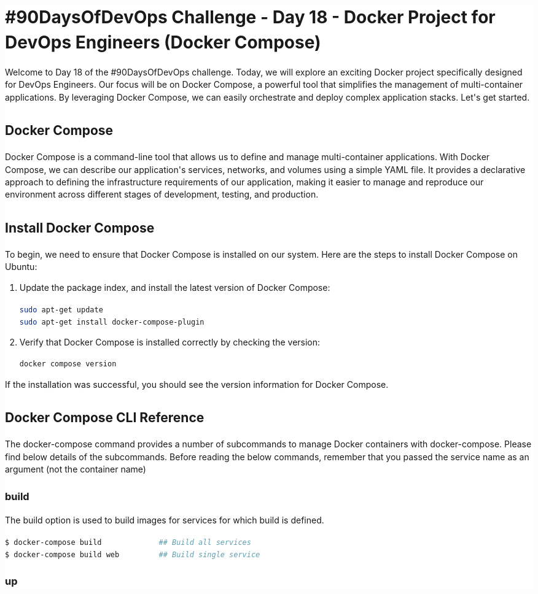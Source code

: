 # #90DaysOfDevOps Challenge - Day 18 - Docker Project for DevOps Engineers (Docker Compose)

Welcome to Day 18 of the #90DaysOfDevOps challenge. Today, we will explore an exciting Docker project specifically designed for DevOps Engineers. Our focus will be on Docker Compose, a powerful tool that simplifies the management of multi-container applications. By leveraging Docker Compose, we can easily orchestrate and deploy complex application stacks. Let's get started.

## Docker Compose

Docker Compose is a command-line tool that allows us to define and manage multi-container applications. With Docker Compose, we can describe our application's services, networks, and volumes using a simple YAML file. It provides a declarative approach to defining the infrastructure requirements of our application, making it easier to manage and reproduce our environment across different stages of development, testing, and production.

## Install Docker Compose

To begin, we need to ensure that Docker Compose is installed on our system. Here are the steps to install Docker Compose on Ubuntu:

1. Update the package index, and install the latest version of Docker Compose:
    
    ```bash
    sudo apt-get update
    sudo apt-get install docker-compose-plugin
    ```
    
2. Verify that Docker Compose is installed correctly by checking the version:
    
    ```bash
    docker compose version
    ```
    

If the installation was successful, you should see the version information for Docker Compose.

## Docker Compose CLI Reference

The docker-compose command provides a number of subcommands to manage Docker containers with docker-compose. Please find below details of the subcommands. Before reading the below commands, remember that you passed the service name as an argument (not the container name)

### build

The build option is used to build images for services for which build is defined.

```bash
$ docker-compose build             ## Build all services
$ docker-compose build web         ## Build single service
```

### up
